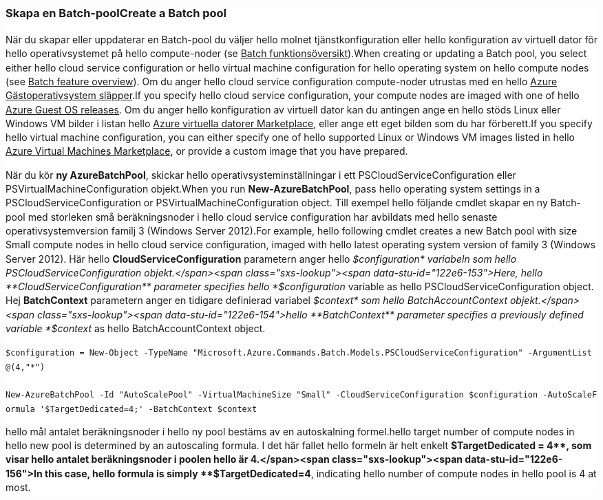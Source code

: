 ### <a name="create-a-batch-pool"></a><span data-ttu-id="122e6-147">Skapa en Batch-pool</span><span class="sxs-lookup"><span data-stu-id="122e6-147">Create a Batch pool</span></span>
<span data-ttu-id="122e6-148">När du skapar eller uppdaterar en Batch-pool du väljer hello molnet tjänstkonfiguration eller hello konfiguration av virtuell dator för hello operativsystemet på hello compute-noder (se [Batch funktionsöversikt](batch-api-basics.md#pool)).</span><span class="sxs-lookup"><span data-stu-id="122e6-148">When creating or updating a Batch pool, you select either hello cloud service configuration or hello virtual machine configuration for hello operating system on hello compute nodes (see [Batch feature overview](batch-api-basics.md#pool)).</span></span> <span data-ttu-id="122e6-149">Om du anger hello cloud service configuration compute-noder utrustas med en hello [Azure Gästoperativsystem släpper](../cloud-services/cloud-services-guestos-update-matrix.md#releases).</span><span class="sxs-lookup"><span data-stu-id="122e6-149">If you specify hello cloud service configuration, your compute nodes are imaged with one of hello [Azure Guest OS releases](../cloud-services/cloud-services-guestos-update-matrix.md#releases).</span></span> <span data-ttu-id="122e6-150">Om du anger hello konfiguration av virtuell dator kan du antingen ange en hello stöds Linux eller Windows VM bilder i listan hello [Azure virtuella datorer Marketplace][vm_marketplace], eller ange ett eget bilden som du har förberett.</span><span class="sxs-lookup"><span data-stu-id="122e6-150">If you specify hello virtual machine configuration, you can either specify one of hello supported Linux or Windows VM images listed in hello [Azure Virtual Machines Marketplace][vm_marketplace], or provide a custom image that you have prepared.</span></span>

<span data-ttu-id="122e6-151">När du kör **ny AzureBatchPool**, skickar hello operativsysteminställningar i ett PSCloudServiceConfiguration eller PSVirtualMachineConfiguration objekt.</span><span class="sxs-lookup"><span data-stu-id="122e6-151">When you run **New-AzureBatchPool**, pass hello operating system settings in a PSCloudServiceConfiguration or PSVirtualMachineConfiguration object.</span></span> <span data-ttu-id="122e6-152">Till exempel hello följande cmdlet skapar en ny Batch-pool med storleken små beräkningsnoder i hello cloud service configuration har avbildats med hello senaste operativsystemversion familj 3 (Windows Server 2012).</span><span class="sxs-lookup"><span data-stu-id="122e6-152">For example, hello following cmdlet creates a new Batch pool with size Small compute nodes in hello cloud service configuration, imaged with hello latest operating system version of family 3 (Windows Server 2012).</span></span> <span data-ttu-id="122e6-153">Här hello **CloudServiceConfiguration** parametern anger hello *$configuration* variabeln som hello PSCloudServiceConfiguration objekt.</span><span class="sxs-lookup"><span data-stu-id="122e6-153">Here, hello **CloudServiceConfiguration** parameter specifies hello *$configuration* variable as hello PSCloudServiceConfiguration object.</span></span> <span data-ttu-id="122e6-154">Hej **BatchContext** parametern anger en tidigare definierad variabel *$context* som hello BatchAccountContext objekt.</span><span class="sxs-lookup"><span data-stu-id="122e6-154">hello **BatchContext** parameter specifies a previously defined variable *$context* as hello BatchAccountContext object.</span></span>

    $configuration = New-Object -TypeName "Microsoft.Azure.Commands.Batch.Models.PSCloudServiceConfiguration" -ArgumentList @(4,"*")

    New-AzureBatchPool -Id "AutoScalePool" -VirtualMachineSize "Small" -CloudServiceConfiguration $configuration -AutoScaleFormula '$TargetDedicated=4;' -BatchContext $context

<span data-ttu-id="122e6-155">hello mål antalet beräkningsnoder i hello ny pool bestäms av en autoskalning formel.</span><span class="sxs-lookup"><span data-stu-id="122e6-155">hello target number of compute nodes in hello new pool is determined by an autoscaling formula.</span></span> <span data-ttu-id="122e6-156">I det här fallet hello formeln är helt enkelt **$TargetDedicated = 4**, som visar hello antalet beräkningsnoder i poolen hello är 4.</span><span class="sxs-lookup"><span data-stu-id="122e6-156">In this case, hello formula is simply **$TargetDedicated=4**, indicating hello number of compute nodes in hello pool is 4 at most.</span></span>


[vm_marketplace]: https://azure.microsoft.com/marketplace/virtual-machines/